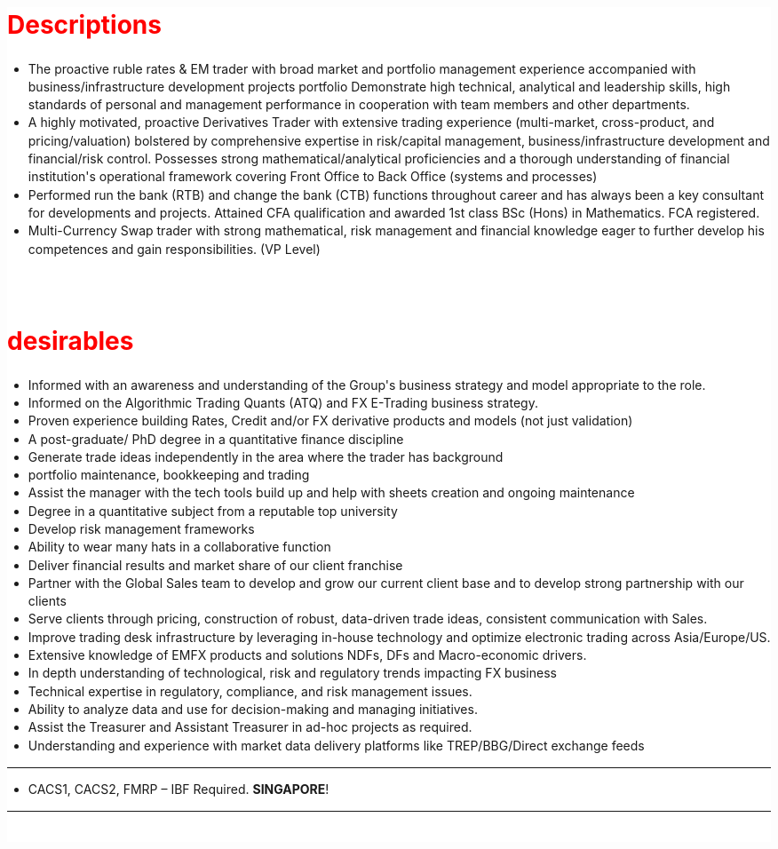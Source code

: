 # <span style="color:red">**Descriptions**</span>
- The proactive ruble rates & EM trader with broad market and portfolio management experience accompanied with business/infrastructure development projects portfolio Demonstrate high technical, analytical and leadership skills, high standards of personal and management performance in cooperation with team members and other departments.
- A highly motivated, proactive Derivatives Trader with extensive trading experience (multi-market, cross-product, and pricing/valuation) bolstered by comprehensive expertise in risk/capital management, business/infrastructure development and financial/risk control. Possesses strong mathematical/analytical proficiencies and a thorough understanding of financial institution's operational framework covering Front Office to Back Office (systems and processes)
- Performed run the bank (RTB) and change the bank (CTB) functions throughout career and has always been a key consultant for developments and projects. Attained CFA qualification and awarded 1st class BSc (Hons) in Mathematics. FCA registered.
- Multi-Currency Swap trader with strong mathematical, risk management and financial knowledge eager to further develop his competences and gain responsibilities. (VP Level)
<p>&nbsp;</p>

# <span style="color:red">**desirables**</span>
- Informed with an awareness and understanding of the Group's business strategy and model appropriate to the role.
- Informed on the Algorithmic Trading Quants (ATQ) and FX E-Trading business strategy.
- Proven experience building Rates, Credit and/or FX derivative products and models (not just validation)
- A post-graduate/ PhD degree in a quantitative finance discipline
- Generate trade ideas independently in the area where the trader has background
- portfolio maintenance, bookkeeping and trading
- Assist the manager with the tech tools build up and help with sheets creation and ongoing maintenance
- Degree in a quantitative subject from a reputable top university
- Develop risk management frameworks
- Ability to wear many hats in a collaborative function
- Deliver financial results and market share of our client franchise
- Partner with the Global Sales team to develop and grow our current client base and to develop strong partnership with our clients
- Serve clients through pricing, construction of robust, data-driven trade ideas, consistent communication with Sales.
- Improve trading desk infrastructure by leveraging in-house technology and optimize electronic trading across Asia/Europe/US.
- Extensive knowledge of EMFX products and solutions NDFs, DFs and Macro-economic drivers.
- In depth understanding of technological, risk and regulatory trends impacting FX business
- Technical expertise in regulatory, compliance, and risk management issues.
- Ability to analyze data and use for decision-making and managing initiatives.
- Assist the Treasurer and Assistant Treasurer in ad-hoc projects as required.
- Understanding and experience with market data delivery platforms like TREP/BBG/Direct exchange feeds
- - - -
- CACS1, CACS2, FMRP – IBF Required. **SINGAPORE**!
- - - - 
<p>&nbsp;</p>
